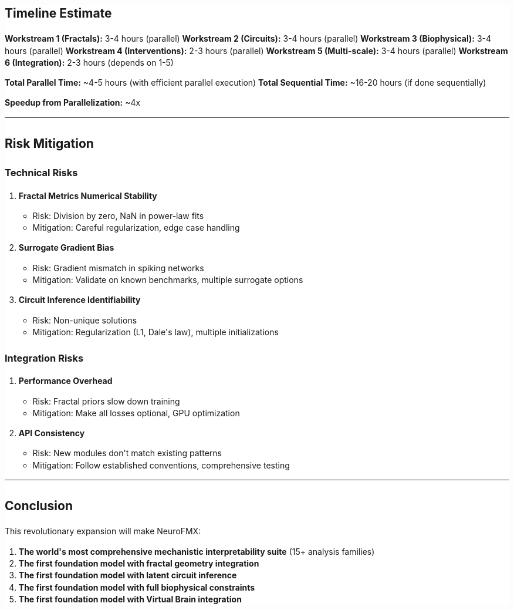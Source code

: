
## Timeline Estimate

**Workstream 1 (Fractals):** 3-4 hours (parallel)
**Workstream 2 (Circuits):** 3-4 hours (parallel)
**Workstream 3 (Biophysical):** 3-4 hours (parallel)
**Workstream 4 (Interventions):** 2-3 hours (parallel)
**Workstream 5 (Multi-scale):** 3-4 hours (parallel)
**Workstream 6 (Integration):** 2-3 hours (depends on 1-5)

**Total Parallel Time:** ~4-5 hours (with efficient parallel execution)
**Total Sequential Time:** ~16-20 hours (if done sequentially)

**Speedup from Parallelization:** ~4x

---

## Risk Mitigation

### Technical Risks

1. **Fractal Metrics Numerical Stability**
   - Risk: Division by zero, NaN in power-law fits
   - Mitigation: Careful regularization, edge case handling

2. **Surrogate Gradient Bias**
   - Risk: Gradient mismatch in spiking networks
   - Mitigation: Validate on known benchmarks, multiple surrogate options

3. **Circuit Inference Identifiability**
   - Risk: Non-unique solutions
   - Mitigation: Regularization (L1, Dale's law), multiple initializations

### Integration Risks

1. **Performance Overhead**
   - Risk: Fractal priors slow down training
   - Mitigation: Make all losses optional, GPU optimization

2. **API Consistency**
   - Risk: New modules don't match existing patterns
   - Mitigation: Follow established conventions, comprehensive testing

---

## Conclusion

This revolutionary expansion will make NeuroFMX:

1. **The world's most comprehensive mechanistic interpretability suite** (15+ analysis families)
2. **The first foundation model with fractal geometry integration**
3. **The first foundation model with latent circuit inference**
4. **The first foundation model with full biophysical constraints**
5. **The first foundation model with Virtual Brain integration**

